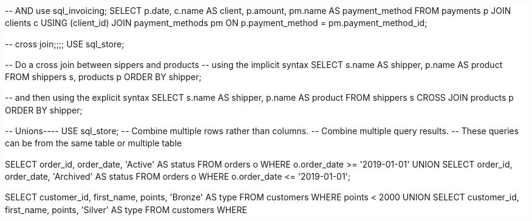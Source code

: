 -- AND
use sql_invoicing;
SELECT
    p.date,
    c.name AS client,
    p.amount,
    pm.name AS payment_method
FROM
    payments p
    JOIN clients c
      USING (client_id)
    JOIN payment_methods pm
      ON p.payment_method = pm.payment_method_id;
      
-- cross join;;;;
USE sql_store;

-- Do a cross join between sippers and products
--   using the implicit syntax
SELECT
    s.name AS shipper,
    p.name AS product
FROM
    shippers s, products p
ORDER BY shipper;

--   and then using the explicit syntax
SELECT
    s.name AS shipper,
    p.name AS product
FROM
    shippers s CROSS JOIN products p
ORDER BY shipper;

-- Unions----
USE sql_store;
-- Combine multiple rows rather than columns.
-- Combine multiple query results.
-- These queries can be from the same table or multiple table

SELECT order_id, order_date, 'Active' AS status
FROM orders o
WHERE o.order_date >= '2019-01-01'
UNION
SELECT order_id, order_date, 'Archived' AS status
FROM orders o
WHERE o.order_date <= '2019-01-01';

SELECT
    customer_id,
    first_name,
    points,
    'Bronze' AS type
FROM
    customers
WHERE
    points < 2000
UNION
SELECT
    customer_id,
    first_name,
    points,
    'Silver' AS type
FROM
    customers
WHERE